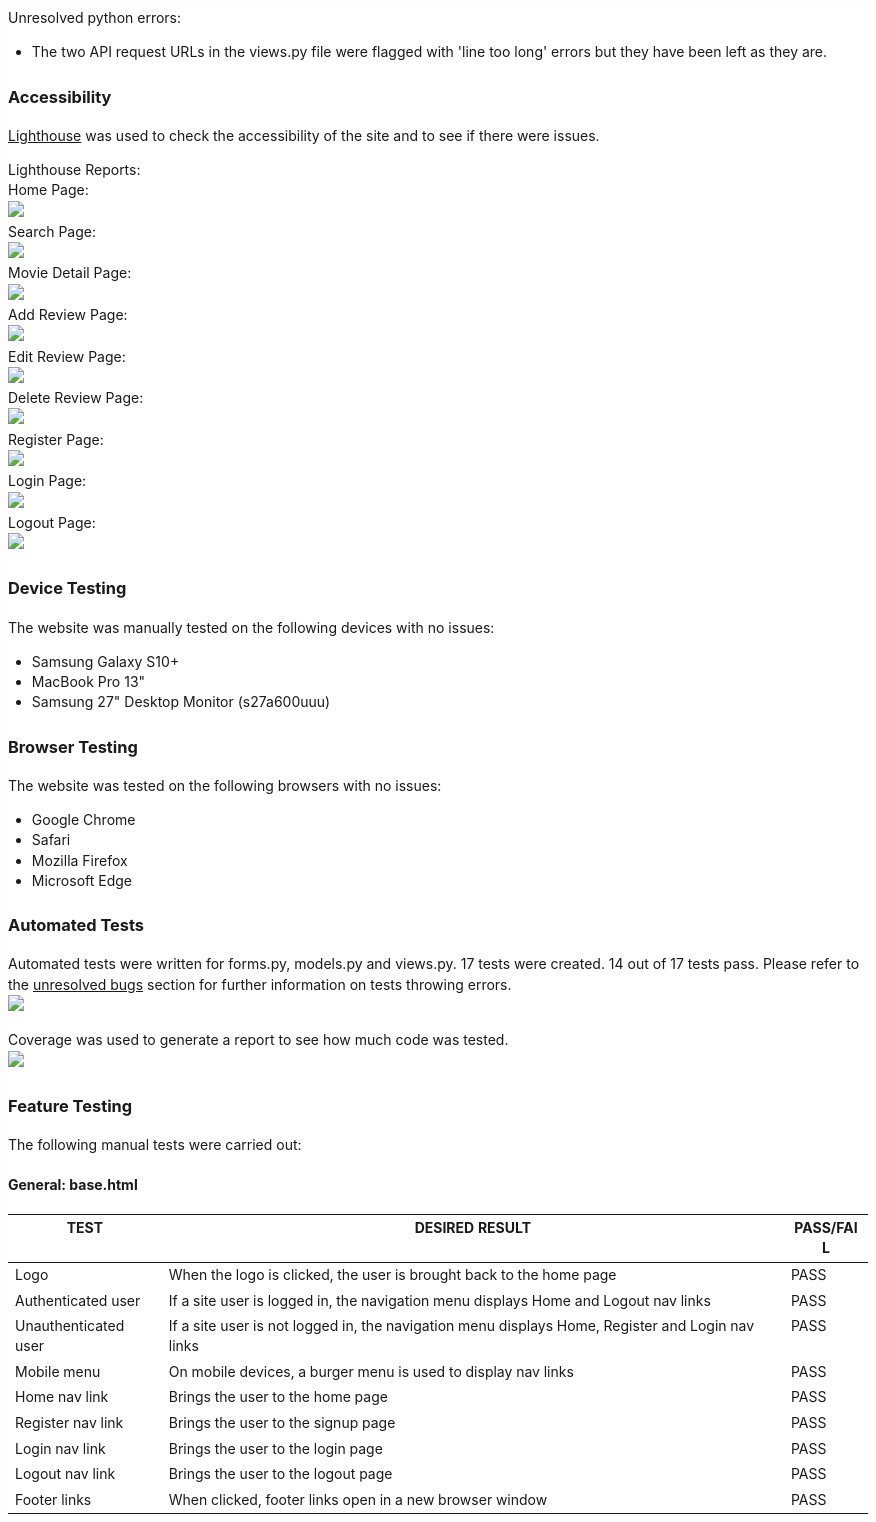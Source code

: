 Unresolved python errors:
- The two API request URLs in the views.py file were flagged with 'line too long' errors but they have been left as they are.

### Accessibility
[Lighthouse](https://developer.chrome.com/docs/lighthouse/overview/) was used to check the accessibility of the site and to see if there were issues. 

Lighthouse Reports:<br>
Home Page: <br> <image src="assets/readme/lighthouse-home.png" width="600px"></image><br>
Search Page: <br> <image src="assets/readme/lighthouse-search.png" width="600px"></image><br>
Movie Detail Page: <br> <image src="assets/readme/lighthouse-moviedetail.png" width="600px"></image><br>
Add Review Page: <br> <image src="assets/readme/lighthouse-addreview.png" width="600px"></image><br>
Edit Review Page: <br> <image src="assets/readme/lighthouse-edit.png" width="600px"></image><br>
Delete Review Page: <br> <image src="assets/readme/lighthouse-delete.png" width="600px"></image><br>
Register Page: <br> <image src="assets/readme/lighthouse-signup.png" width="600px"></image><br>
Login Page: <br> <image src="assets/readme/lighthouse-login.png" width="600px"></image><br>
Logout Page: <br> <image src="assets/readme/lighthouse-logout.png" width="600px"></image>

### Device Testing
The website was manually tested on the following devices with no issues:
- Samsung Galaxy S10+
- MacBook Pro 13"
- Samsung 27" Desktop Monitor (s27a600uuu)

### Browser Testing
The website was tested on the following browsers with no issues:
- Google Chrome
- Safari
- Mozilla Firefox
- Microsoft Edge

### Automated Tests
Automated tests were written for forms.py, models.py and views.py. 17 tests were created. 14 out of 17 tests pass. Please refer to the [unresolved bugs](#unresolved-bugs) section for further information on tests throwing errors. <br> <image src="assets/readme/tests-report.png" width="200px"></image>

Coverage was used to generate a report to see how much code was tested. <br> <image src="assets/readme/coverage-report.png" width="600px"></image>

### Feature Testing
The following manual tests were carried out:
#### General: base.html
TEST       | DESIRED RESULT          | PASS/FAIL |
---------- | ----------------------- | --------- |
Logo | When the logo is clicked, the user is brought back to the home page | PASS
Authenticated user | If a site user is logged in, the navigation menu displays Home and Logout nav links | PASS
Unauthenticated user | If a site user is not logged in, the navigation menu displays Home, Register and Login nav links | PASS
Mobile menu | On mobile devices, a burger menu is used to display nav links | PASS
Home nav link | Brings the user to the home page | PASS
Register nav link | Brings the user to the signup page | PASS
Login nav link | Brings the user to the login page | PASS
Logout nav link | Brings the user to the logout page | PASS
Footer links | When clicked, footer links open in a new browser window | PASS
